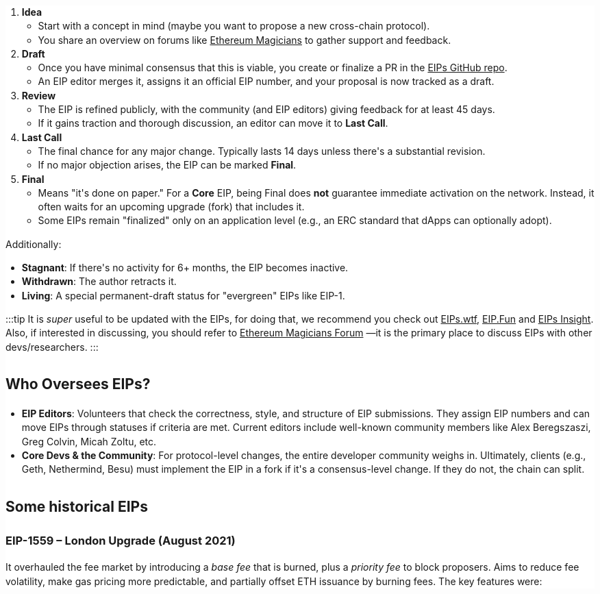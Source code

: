 1. **Idea**
    - Start with a concept in mind (maybe you want to propose a new cross-chain protocol).
    - You share an overview on forums like [Ethereum Magicians](https://ethereum-magicians.org/) to gather support and feedback.
2. **Draft**
    - Once you have minimal consensus that this is viable, you create or finalize a PR in the [EIPs GitHub repo](https://github.com/ethereum/EIPs).
    - An EIP editor merges it, assigns it an official EIP number, and your proposal is now tracked as a draft.
3. **Review**
    - The EIP is refined publicly, with the community (and EIP editors) giving feedback for at least 45 days.
    - If it gains traction and thorough discussion, an editor can move it to **Last Call**.
4. **Last Call**
    - The final chance for any major change. Typically lasts 14 days unless there's a substantial revision.
    - If no major objection arises, the EIP can be marked **Final**.
5. **Final**
    - Means "it's done on paper." For a **Core** EIP, being Final does **not** guarantee immediate activation on the network. Instead, it often waits for an upcoming upgrade (fork) that includes it.
    - Some EIPs remain "finalized" only on an application level (e.g., an ERC standard that dApps can optionally adopt).

Additionally:

- **Stagnant**: If there's no activity for 6+ months, the EIP becomes inactive.
- **Withdrawn**: The author retracts it.
- **Living**: A special permanent-draft status for "evergreen" EIPs like EIP-1.

:::tip
It is *super* useful to be updated with the EIPs, for doing that, we recommend you check out [EIPs.wtf](https://www.eips.wtf/), [EIP.Fun](http://EIP.Fun) and [EIPs Insight](https://eipsinsight.com/). Also, if interested in discussing, you should refer to [Ethereum Magicians Forum](https://ethereum-magicians.org/) —it is the primary place to discuss EIPs with other devs/researchers.
:::

## Who Oversees EIPs?

- **EIP Editors**: Volunteers that check the correctness, style, and structure of EIP submissions. They assign EIP numbers and can move EIPs through statuses if criteria are met. Current editors include well-known community members like Alex Beregszaszi, Greg Colvin, Micah Zoltu, etc.
- **Core Devs & the Community**: For protocol-level changes, the entire developer community weighs in. Ultimately, clients (e.g., Geth, Nethermind, Besu) must implement the EIP in a fork if it's a consensus-level change. If they do not, the chain can split.

## Some historical EIPs

### **EIP-1559** – London Upgrade (August 2021)

It overhauled the fee market by introducing a *base fee* that is burned, plus a *priority fee* to block proposers. Aims to reduce fee volatility, make gas pricing more predictable, and partially offset ETH issuance by burning fees. The key features were:
